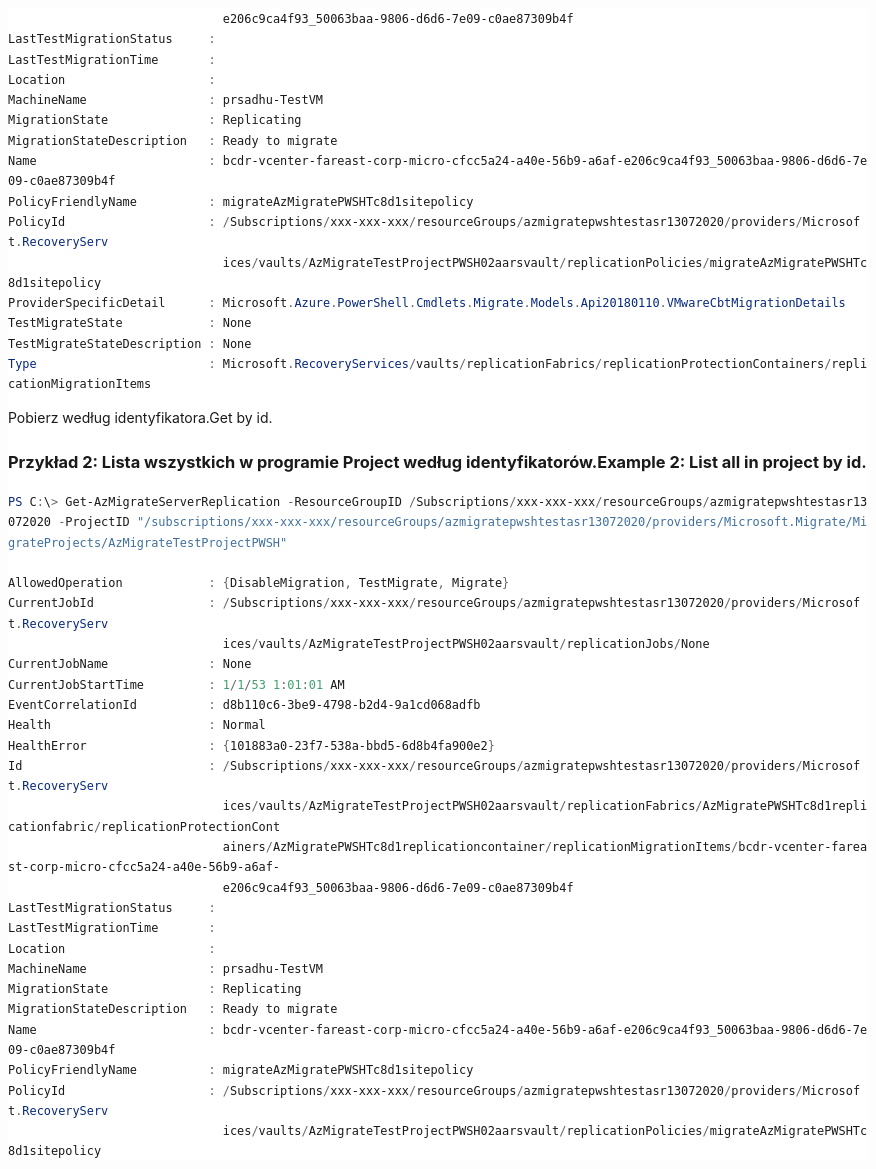 ```powershell
                              e206c9ca4f93_50063baa-9806-d6d6-7e09-c0ae87309b4f
LastTestMigrationStatus     :
LastTestMigrationTime       :
Location                    :
MachineName                 : prsadhu-TestVM
MigrationState              : Replicating
MigrationStateDescription   : Ready to migrate
Name                        : bcdr-vcenter-fareast-corp-micro-cfcc5a24-a40e-56b9-a6af-e206c9ca4f93_50063baa-9806-d6d6-7e09-c0ae87309b4f
PolicyFriendlyName          : migrateAzMigratePWSHTc8d1sitepolicy
PolicyId                    : /Subscriptions/xxx-xxx-xxx/resourceGroups/azmigratepwshtestasr13072020/providers/Microsoft.RecoveryServ
                              ices/vaults/AzMigrateTestProjectPWSH02aarsvault/replicationPolicies/migrateAzMigratePWSHTc8d1sitepolicy
ProviderSpecificDetail      : Microsoft.Azure.PowerShell.Cmdlets.Migrate.Models.Api20180110.VMwareCbtMigrationDetails
TestMigrateState            : None
TestMigrateStateDescription : None
Type                        : Microsoft.RecoveryServices/vaults/replicationFabrics/replicationProtectionContainers/replicationMigrationItems
```

<span data-ttu-id="71cbf-114">Pobierz według identyfikatora.</span><span class="sxs-lookup"><span data-stu-id="71cbf-114">Get by id.</span></span>

### <span data-ttu-id="71cbf-115">Przykład 2: Lista wszystkich w programie Project według identyfikatorów.</span><span class="sxs-lookup"><span data-stu-id="71cbf-115">Example 2: List all in project by id.</span></span>
```powershell
PS C:\> Get-AzMigrateServerReplication -ResourceGroupID /Subscriptions/xxx-xxx-xxx/resourceGroups/azmigratepwshtestasr13072020 -ProjectID "/subscriptions/xxx-xxx-xxx/resourceGroups/azmigratepwshtestasr13072020/providers/Microsoft.Migrate/MigrateProjects/AzMigrateTestProjectPWSH"

AllowedOperation            : {DisableMigration, TestMigrate, Migrate}
CurrentJobId                : /Subscriptions/xxx-xxx-xxx/resourceGroups/azmigratepwshtestasr13072020/providers/Microsoft.RecoveryServ
                              ices/vaults/AzMigrateTestProjectPWSH02aarsvault/replicationJobs/None
CurrentJobName              : None
CurrentJobStartTime         : 1/1/53 1:01:01 AM
EventCorrelationId          : d8b110c6-3be9-4798-b2d4-9a1cd068adfb
Health                      : Normal
HealthError                 : {101883a0-23f7-538a-bbd5-6d8b4fa900e2}
Id                          : /Subscriptions/xxx-xxx-xxx/resourceGroups/azmigratepwshtestasr13072020/providers/Microsoft.RecoveryServ
                              ices/vaults/AzMigrateTestProjectPWSH02aarsvault/replicationFabrics/AzMigratePWSHTc8d1replicationfabric/replicationProtectionCont
                              ainers/AzMigratePWSHTc8d1replicationcontainer/replicationMigrationItems/bcdr-vcenter-fareast-corp-micro-cfcc5a24-a40e-56b9-a6af-
                              e206c9ca4f93_50063baa-9806-d6d6-7e09-c0ae87309b4f
LastTestMigrationStatus     :
LastTestMigrationTime       :
Location                    :
MachineName                 : prsadhu-TestVM
MigrationState              : Replicating
MigrationStateDescription   : Ready to migrate
Name                        : bcdr-vcenter-fareast-corp-micro-cfcc5a24-a40e-56b9-a6af-e206c9ca4f93_50063baa-9806-d6d6-7e09-c0ae87309b4f
PolicyFriendlyName          : migrateAzMigratePWSHTc8d1sitepolicy
PolicyId                    : /Subscriptions/xxx-xxx-xxx/resourceGroups/azmigratepwshtestasr13072020/providers/Microsoft.RecoveryServ
                              ices/vaults/AzMigrateTestProjectPWSH02aarsvault/replicationPolicies/migrateAzMigratePWSHTc8d1sitepolicy
```